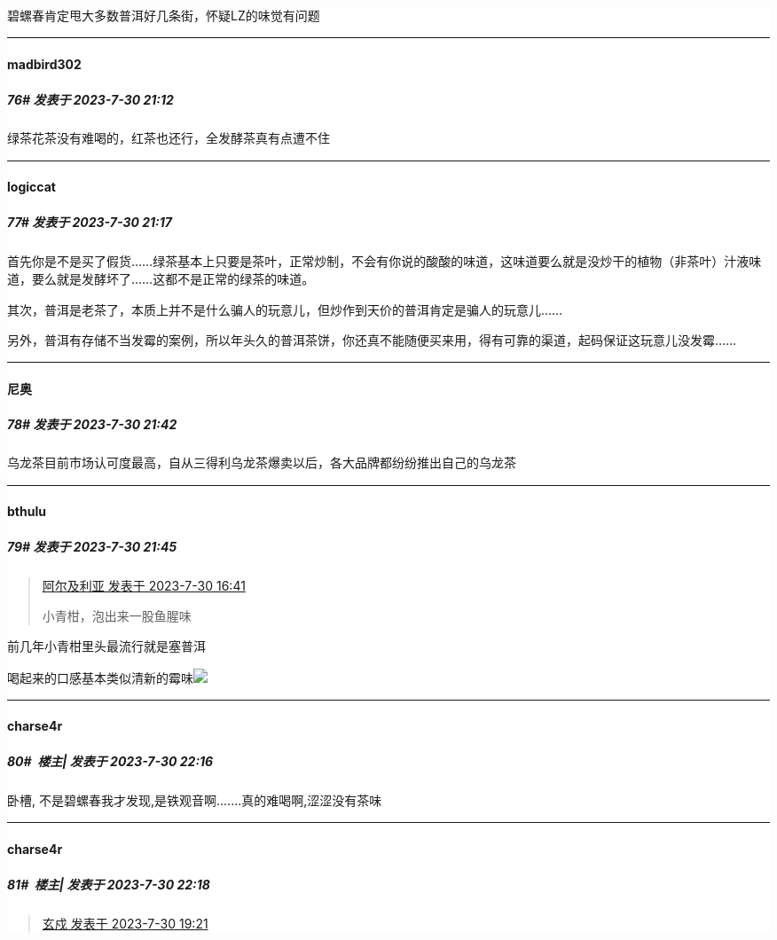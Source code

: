 碧螺春肯定甩大多数普洱好几条街，怀疑LZ的味觉有问题

*****

####  madbird302  
##### 76#       发表于 2023-7-30 21:12

绿茶花茶没有难喝的，红茶也还行，全发酵茶真有点遭不住

*****

####  logiccat  
##### 77#       发表于 2023-7-30 21:17

首先你是不是买了假货……绿茶基本上只要是茶叶，正常炒制，不会有你说的酸酸的味道，这味道要么就是没炒干的植物（非茶叶）汁液味道，要么就是发酵坏了……这都不是正常的绿茶的味道。

其次，普洱是老茶了，本质上并不是什么骗人的玩意儿，但炒作到天价的普洱肯定是骗人的玩意儿……

另外，普洱有存储不当发霉的案例，所以年头久的普洱茶饼，你还真不能随便买来用，得有可靠的渠道，起码保证这玩意儿没发霉……

*****

####  尼奥  
##### 78#       发表于 2023-7-30 21:42

乌龙茶目前市场认可度最高，自从三得利乌龙茶爆卖以后，各大品牌都纷纷推出自己的乌龙茶

*****

####  bthulu  
##### 79#       发表于 2023-7-30 21:45

<blockquote><a href="httphttps://bbs.saraba1st.com/2b/forum.php?mod=redirect&amp;goto=findpost&amp;pid=61842987&amp;ptid=2146401" target="_blank">阿尔及利亚 发表于 2023-7-30 16:41</a>

小青柑，泡出来一股鱼腥味</blockquote>
前几年小青柑里头最流行就是塞普洱

喝起来的口感基本类似清新的霉味<img src="https://static.saraba1st.com/image/smiley/face2017/022.png" referrerpolicy="no-referrer">

*****

####  charse4r  
##### 80#         楼主| 发表于 2023-7-30 22:16

卧槽, 不是碧螺春我才发现,是铁观音啊.......真的难喝啊,涩涩没有茶味

*****

####  charse4r  
##### 81#         楼主| 发表于 2023-7-30 22:18

<blockquote><a href="httphttps://bbs.saraba1st.com/2b/forum.php?mod=redirect&amp;goto=findpost&amp;pid=61844405&amp;ptid=2146401" target="_blank">玄戍 发表于 2023-7-30 19:21</a>
